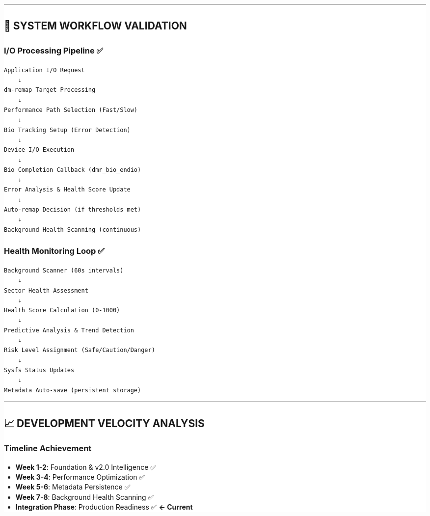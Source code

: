 
---

## 🔄 **SYSTEM WORKFLOW VALIDATION**

### **I/O Processing Pipeline** ✅
```
Application I/O Request
    ↓
dm-remap Target Processing
    ↓
Performance Path Selection (Fast/Slow)
    ↓
Bio Tracking Setup (Error Detection)
    ↓
Device I/O Execution
    ↓
Bio Completion Callback (dmr_bio_endio)
    ↓
Error Analysis & Health Score Update
    ↓
Auto-remap Decision (if thresholds met)
    ↓
Background Health Scanning (continuous)
```

### **Health Monitoring Loop** ✅
```
Background Scanner (60s intervals)
    ↓
Sector Health Assessment
    ↓
Health Score Calculation (0-1000)
    ↓
Predictive Analysis & Trend Detection
    ↓
Risk Level Assignment (Safe/Caution/Danger)
    ↓
Sysfs Status Updates
    ↓
Metadata Auto-save (persistent storage)
```

---

## 📈 **DEVELOPMENT VELOCITY ANALYSIS**

### **Timeline Achievement**
- **Week 1-2**: Foundation & v2.0 Intelligence ✅
- **Week 3-4**: Performance Optimization ✅  
- **Week 5-6**: Metadata Persistence ✅
- **Week 7-8**: Background Health Scanning ✅
- **Integration Phase**: Production Readiness ✅ **← Current**
